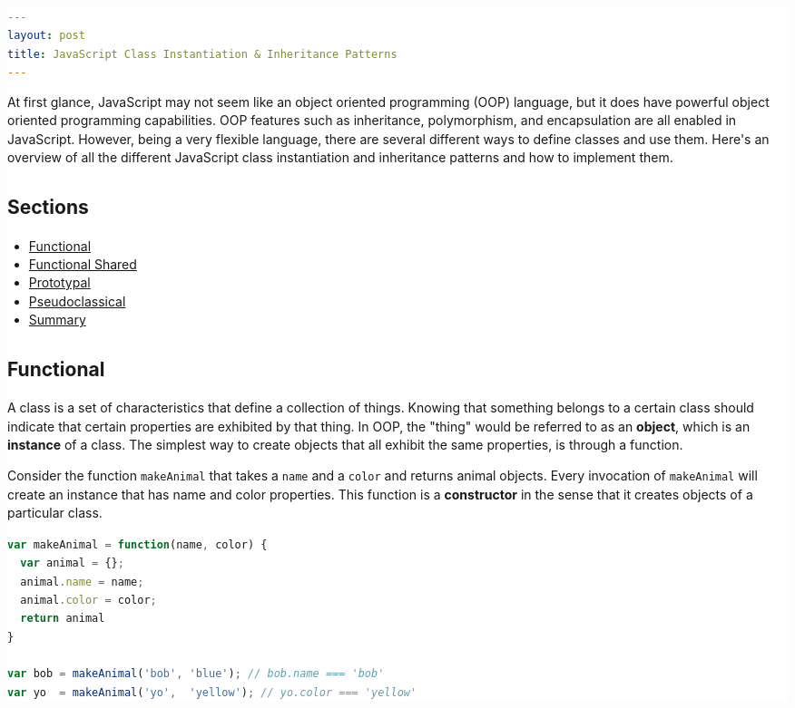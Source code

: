 ```yaml
---
layout: post
title: JavaScript Class Instantiation & Inheritance Patterns
---
```


[underscore-extend]: http://underscorejs.org/#extend


At first glance, JavaScript may not seem like an object oriented programming (OOP) language, but it does have powerful object oriented programming capabilities. OOP features such as inheritance, polymorphism, and encapsulation are all enabled in JavaScript. However, being a very flexible language, there are several different ways to define classes and use them. Here's an overview of all the different JavaScript class instantiation and inheritance patterns and how to implement them.




## Sections ##
- <div><a href="#functional"        class="jump">Functional</a></div>
- <div><a href="#functional-shared" class="jump">Functional Shared</a></div>
- <div><a href="#prototypal"        class="jump">Prototypal</a></div>
- <div><a href="#pseudoclassical"   class="jump">Pseudoclassical</a></div>
- <div><a href="#summary"           class="jump">Summary</a></div>


<script>
  $(function() {
    $('.jump').click(function(e) {
      e.preventDefault(); // prevent default behavior - "jump" to anchor
      $('html, body').animate({
        scrollTop: $($(this).attr('href')).offset().top - 90
      }, 'slow');
    });

  });
</script>

<h2 id="functional">Functional</h2>

A class is a set of characteristics that define a collection of things. Knowing that something belongs to a certain class should indicate that certain properties are exhibited by that thing. In OOP, the "thing" would be referred to as an **object**, which is an **instance** of a class. The simplest way to create objects that all exhibit the same properties, is through a function.

Consider the function `makeAnimal` that takes a `name` and a `color` and returns animal objects. Every invocation of `makeAnimal` will create an instance that has name and color properties. This function is a **constructor** in the sense that it creates objects of a particular class.

```javascript
var makeAnimal = function(name, color) {
  var animal = {};
  animal.name = name;
  animal.color = color;
  return animal
}

var bob = makeAnimal('bob', 'blue'); // bob.name === 'bob'
var yo  = makeAnimal('yo',  'yellow'); // yo.color === 'yellow'
```

